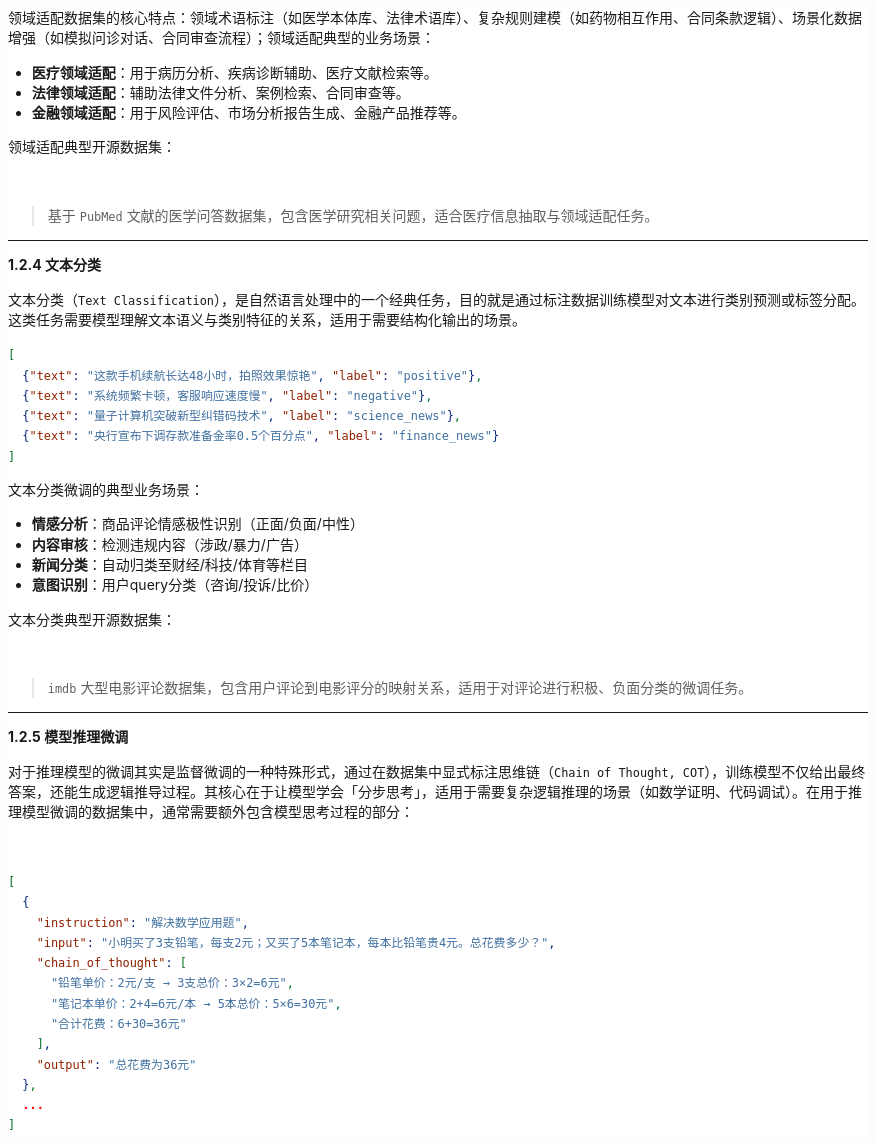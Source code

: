 ```json
```

领域适配数据集的核心特点：领域术语标注（如医学本体库、法律术语库）、复杂规则建模（如药物相互作用、合同条款逻辑）、场景化数据增强（如模拟问诊对话、合同审查流程）；领域适配典型的业务场景：

* **医疗领域适配**：用于病历分析、疾病诊断辅助、医疗文献检索等。
* **法律领域适配**：辅助法律文件分析、案例检索、合同审查等。
* **金融领域适配**：用于风险评估、市场分析报告生成、金融产品推荐等。

领域适配典型开源数据集：

<figure><img src="https://rncg5jvpme.feishu.cn/space/api/box/stream/download/asynccode/?code=ODQxNjI5NzIzYmU2ZWIyYjEzM2NmZWRhZmFmODQxMmNfOHdNQUJZaDcxZkhXOWpUNmJRNVVHOGFuWmdvZ0FwNUlfVG9rZW46SlV2aWJDWGNmb1JBakl4UVpZS2N0RmNhbk5GXzE3NDcyMjM0MTA6MTc0NzIyNzAxMF9WNA" alt=""><figcaption></figcaption></figure>

> 基于 `PubMed` 文献的医学问答数据集，包含医学研究相关问题，适合医疗信息抽取与领域适配任务。

***

**1.2.4 文本分类**

文本分类（`Text Classification`），是自然语言处理中的一个经典任务，目的就是通过标注数据训练模型对文本进行类别预测或标签分配。这类任务需要模型理解文本语义与类别特征的关系，适用于需要结构化输出的场景。

```json
[
  {"text": "这款手机续航长达48小时，拍照效果惊艳", "label": "positive"},
  {"text": "系统频繁卡顿，客服响应速度慢", "label": "negative"},
  {"text": "量子计算机突破新型纠错码技术", "label": "science_news"},
  {"text": "央行宣布下调存款准备金率0.5个百分点", "label": "finance_news"}
]
```

文本分类微调的典型业务场景：

* **情感分析**：商品评论情感极性识别（正面/负面/中性）
* **内容审核**：检测违规内容（涉政/暴力/广告）
* **新闻分类**：自动归类至财经/科技/体育等栏目
* **意图识别**：用户query分类（咨询/投诉/比价）

文本分类典型开源数据集：

<figure><img src="https://rncg5jvpme.feishu.cn/space/api/box/stream/download/asynccode/?code=NjAyNTM3MGVhYTg4NjAwMDlkMDMzOTNiNGM2N2FkZWRfYjU3WnNJN0NicUxZQkY1WDBrVlNOZmZsWlRzdG1WTTlfVG9rZW46V0NiZGI2Y21hb0VaY1Z4aFpDZ2MxVUJWbnJMXzE3NDcyMjM0MTA6MTc0NzIyNzAxMF9WNA" alt=""><figcaption></figcaption></figure>

> `imdb` 大型电影评论数据集，包含用户评论到电影评分的映射关系，适用于对评论进行积极、负面分类的微调任务。

***

**1.2.5 模型推理微调**

对于推理模型的微调其实是监督微调的一种特殊形式，通过在数据集中显式标注思维链（`Chain of Thought, COT`），训练模型不仅给出最终答案，还能生成逻辑推导过程。其核心在于让模型学会「分步思考」，适用于需要复杂逻辑推理的场景（如数学证明、代码调试）。在用于推理模型微调的数据集中，通常需要额外包含模型思考过程的部分：

<figure><img src="https://rncg5jvpme.feishu.cn/space/api/box/stream/download/asynccode/?code=NjdhMzc0ZWJmOGVjN2YyNTA4NDJmZGRjNzllYmU0NzNfVFRKMVhJSFE5alE0NkJ1eEVFRktDTld5anhCTzdJN01fVG9rZW46UDJJNGJITDZSb1VRTmh4RndwdWNFMkVvbnFiXzE3NDcyMjM0MTA6MTc0NzIyNzAxMF9WNA" alt=""><figcaption></figcaption></figure>

```json
[
  {
    "instruction": "解决数学应用题",
    "input": "小明买了3支铅笔，每支2元；又买了5本笔记本，每本比铅笔贵4元。总花费多少？",
    "chain_of_thought": [
      "铅笔单价：2元/支 → 3支总价：3×2=6元",
      "笔记本单价：2+4=6元/本 → 5本总价：5×6=30元",
      "合计花费：6+30=36元"
    ],
    "output": "总花费为36元"
  },
  ...
]
```
